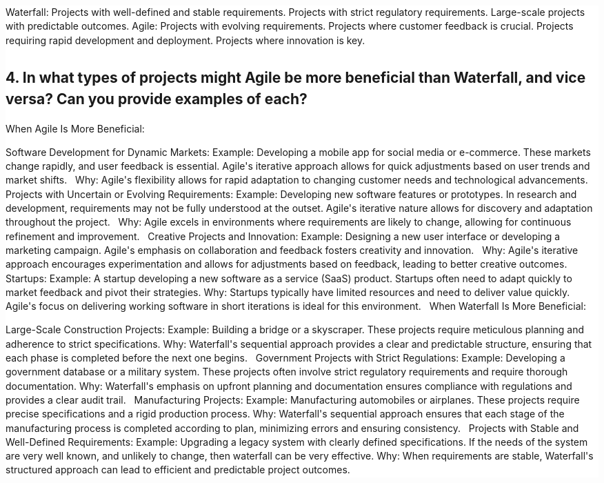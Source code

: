 Waterfall:
Projects with well-defined and stable requirements.
Projects with strict regulatory requirements.
Large-scale projects with predictable outcomes.
Agile:
Projects with evolving requirements.
Projects where customer feedback is crucial.
Projects requiring rapid development and deployment.
Projects where innovation is key.

## 4. In what types of projects might Agile be more beneficial than Waterfall, and vice versa? Can you provide examples of each?
When Agile Is More Beneficial:

Software Development for Dynamic Markets:
Example: Developing a mobile app for social media or e-commerce. These markets change rapidly, and user feedback is essential. Agile's iterative approach allows for quick adjustments based on user trends and market shifts.   
Why: Agile's flexibility allows for rapid adaptation to changing customer needs and technological advancements.   
Projects with Uncertain or Evolving Requirements:
Example: Developing new software features or prototypes. In research and development, requirements may not be fully understood at the outset. Agile's iterative nature allows for discovery and adaptation throughout the project.   
Why: Agile excels in environments where requirements are likely to change, allowing for continuous refinement and improvement.   
Creative Projects and Innovation:
Example: Designing a new user interface or developing a marketing campaign. Agile's emphasis on collaboration and feedback fosters creativity and innovation.   
Why: Agile's iterative approach encourages experimentation and allows for adjustments based on feedback, leading to better creative outcomes.   
Startups:
Example: A startup developing a new software as a service (SaaS) product. Startups often need to adapt quickly to market feedback and pivot their strategies.
Why: Startups typically have limited resources and need to deliver value quickly. Agile's focus on delivering working software in short iterations is ideal for this environment.   
When Waterfall Is More Beneficial:

Large-Scale Construction Projects:
Example: Building a bridge or a skyscraper. These projects require meticulous planning and adherence to strict specifications.
Why: Waterfall's sequential approach provides a clear and predictable structure, ensuring that each phase is completed before the next one begins.   
Government Projects with Strict Regulations:
Example: Developing a government database or a military system. These projects often involve strict regulatory requirements and require thorough documentation.
Why: Waterfall's emphasis on upfront planning and documentation ensures compliance with regulations and provides a clear audit trail.   
Manufacturing Projects:
Example: Manufacturing automobiles or airplanes. These projects require precise specifications and a rigid production process.
Why: Waterfall's sequential approach ensures that each stage of the manufacturing process is completed according to plan, minimizing errors and ensuring consistency.   
Projects with Stable and Well-Defined Requirements:
Example: Upgrading a legacy system with clearly defined specifications. If the needs of the system are very well known, and unlikely to change, then waterfall can be very effective.
Why: When requirements are stable, Waterfall's structured approach can lead to efficient and predictable project outcomes.
